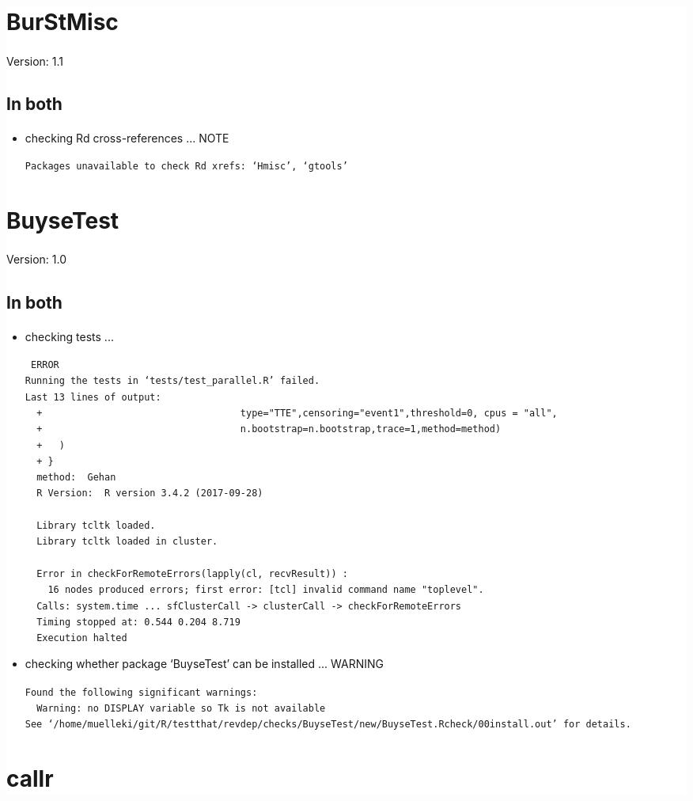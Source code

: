 # BurStMisc

Version: 1.1

## In both

*   checking Rd cross-references ... NOTE
    ```
    Packages unavailable to check Rd xrefs: ‘Hmisc’, ‘gtools’
    ```

# BuyseTest

Version: 1.0

## In both

*   checking tests ...
    ```
     ERROR
    Running the tests in ‘tests/test_parallel.R’ failed.
    Last 13 lines of output:
      +                                   type="TTE",censoring="event1",threshold=0, cpus = "all",
      +                                   n.bootstrap=n.bootstrap,trace=1,method=method)
      +   )
      + }
      method:  Gehan 
      R Version:  R version 3.4.2 (2017-09-28) 
      
      Library tcltk loaded.
      Library tcltk loaded in cluster.
      
      Error in checkForRemoteErrors(lapply(cl, recvResult)) : 
        16 nodes produced errors; first error: [tcl] invalid command name "toplevel".
      Calls: system.time ... sfClusterCall -> clusterCall -> checkForRemoteErrors
      Timing stopped at: 0.544 0.204 8.719
      Execution halted
    ```

*   checking whether package ‘BuyseTest’ can be installed ... WARNING
    ```
    Found the following significant warnings:
      Warning: no DISPLAY variable so Tk is not available
    See ‘/home/muelleki/git/R/testthat/revdep/checks/BuyseTest/new/BuyseTest.Rcheck/00install.out’ for details.
    ```

# callr
